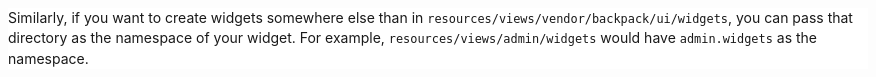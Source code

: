 Similarly, if you want to create widgets somewhere else than in ```resources/views/vendor/backpack/ui/widgets```, you can pass that directory as the namespace of your widget. For example, ```resources/views/admin/widgets``` would have ```admin.widgets``` as the namespace.
